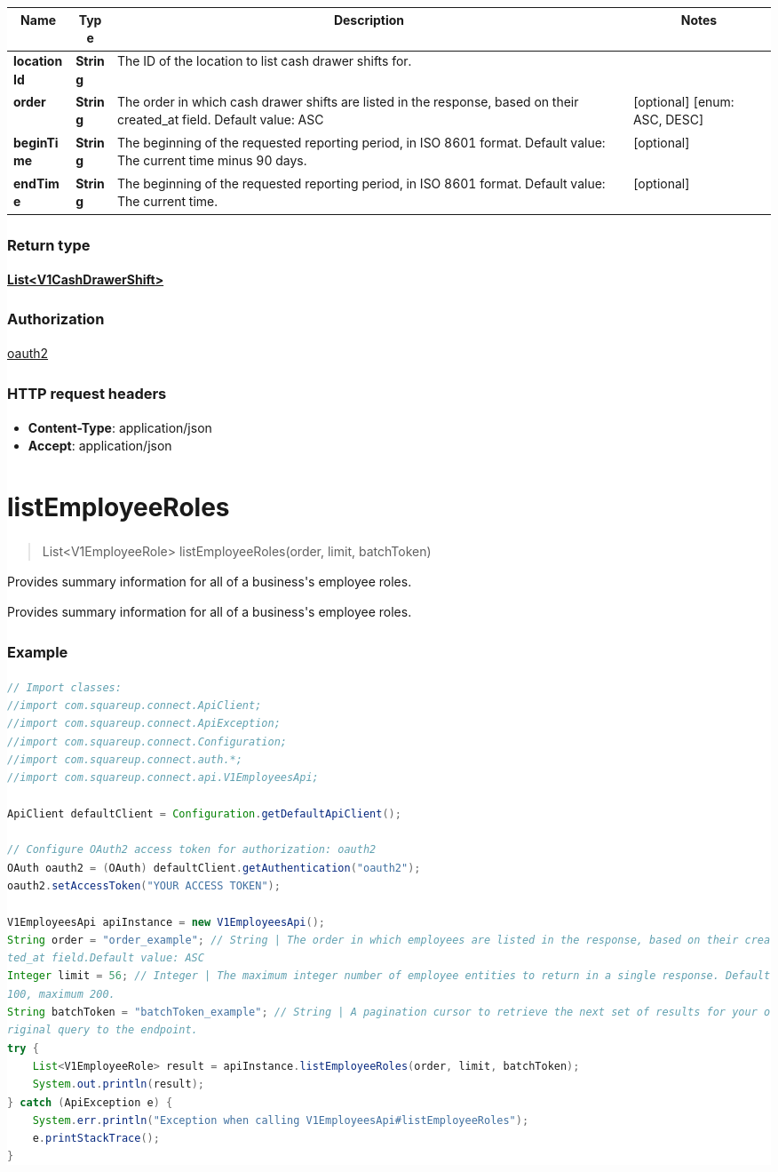 Name | Type | Description  | Notes
------------- | ------------- | ------------- | -------------
 **locationId** | **String**| The ID of the location to list cash drawer shifts for. |
 **order** | **String**| The order in which cash drawer shifts are listed in the response, based on their created_at field. Default value: ASC | [optional] [enum: ASC, DESC]
 **beginTime** | **String**| The beginning of the requested reporting period, in ISO 8601 format. Default value: The current time minus 90 days. | [optional]
 **endTime** | **String**| The beginning of the requested reporting period, in ISO 8601 format. Default value: The current time. | [optional]

### Return type

[**List&lt;V1CashDrawerShift&gt;**](V1CashDrawerShift.md)

### Authorization

[oauth2](../README.md#oauth2)

### HTTP request headers

 - **Content-Type**: application/json
 - **Accept**: application/json

<a name="listEmployeeRoles"></a>
# **listEmployeeRoles**
> List&lt;V1EmployeeRole&gt; listEmployeeRoles(order, limit, batchToken)

Provides summary information for all of a business&#39;s employee roles.

Provides summary information for all of a business&#39;s employee roles.

### Example
```java
// Import classes:
//import com.squareup.connect.ApiClient;
//import com.squareup.connect.ApiException;
//import com.squareup.connect.Configuration;
//import com.squareup.connect.auth.*;
//import com.squareup.connect.api.V1EmployeesApi;

ApiClient defaultClient = Configuration.getDefaultApiClient();

// Configure OAuth2 access token for authorization: oauth2
OAuth oauth2 = (OAuth) defaultClient.getAuthentication("oauth2");
oauth2.setAccessToken("YOUR ACCESS TOKEN");

V1EmployeesApi apiInstance = new V1EmployeesApi();
String order = "order_example"; // String | The order in which employees are listed in the response, based on their created_at field.Default value: ASC 
Integer limit = 56; // Integer | The maximum integer number of employee entities to return in a single response. Default 100, maximum 200.
String batchToken = "batchToken_example"; // String | A pagination cursor to retrieve the next set of results for your original query to the endpoint.
try {
    List<V1EmployeeRole> result = apiInstance.listEmployeeRoles(order, limit, batchToken);
    System.out.println(result);
} catch (ApiException e) {
    System.err.println("Exception when calling V1EmployeesApi#listEmployeeRoles");
    e.printStackTrace();
}
```
